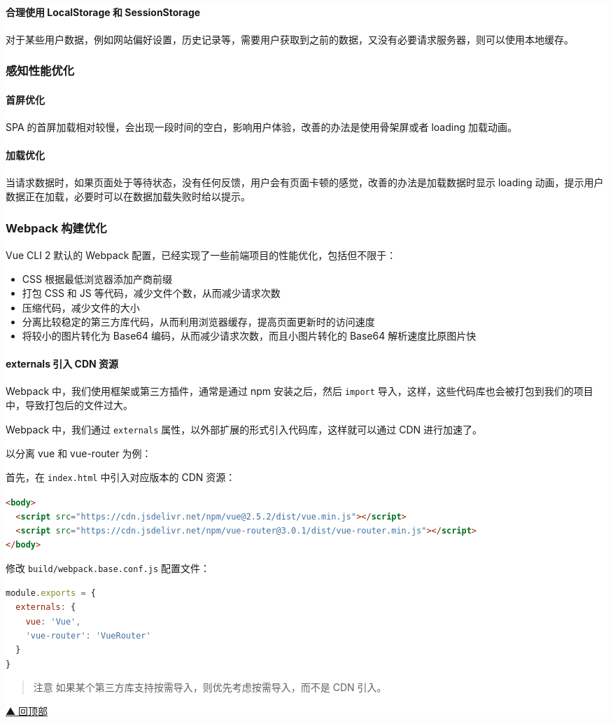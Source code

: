 ```js
```

#### 合理使用 LocalStorage 和 SessionStorage

对于某些用户数据，例如网站偏好设置，历史记录等，需要用户获取到之前的数据，又没有必要请求服务器，则可以使用本地缓存。

### 感知性能优化

#### 首屏优化

SPA 的首屏加载相对较慢，会出现一段时间的空白，影响用户体验，改善的办法是使用骨架屏或者 loading 加载动画。

#### 加载优化

当请求数据时，如果页面处于等待状态，没有任何反馈，用户会有页面卡顿的感觉，改善的办法是加载数据时显示 loading 动画，提示用户数据正在加载，必要时可以在数据加载失败时给以提示。

### Webpack 构建优化

Vue CLI 2 默认的 Webpack 配置，已经实现了一些前端项目的性能优化，包括但不限于：

- CSS 根据最低浏览器添加产商前缀
- 打包 CSS 和 JS 等代码，减少文件个数，从而减少请求次数
- 压缩代码，减少文件的大小
- 分离比较稳定的第三方库代码，从而利用浏览器缓存，提高页面更新时的访问速度
- 将较小的图片转化为 Base64 编码，从而减少请求次数，而且小图片转化的 Base64 解析速度比原图片快

#### externals 引入 CDN 资源

Webpack 中，我们使用框架或第三方插件，通常是通过 npm 安装之后，然后 `import` 导入，这样，这些代码库也会被打包到我们的项目中，导致打包后的文件过大。

Webpack 中，我们通过 `externals` 属性，以外部扩展的形式引入代码库，这样就可以通过 CDN 进行加速了。

以分离 vue 和 vue-router 为例：

首先，在 `index.html` 中引入对应版本的 CDN 资源：

```html
<body>
  <script src="https://cdn.jsdelivr.net/npm/vue@2.5.2/dist/vue.min.js"></script>
  <script src="https://cdn.jsdelivr.net/npm/vue-router@3.0.1/dist/vue-router.min.js"></script>
</body>
```

修改 `build/webpack.base.conf.js` 配置文件：

```js
module.exports = {
  externals: {
    vue: 'Vue',
    'vue-router': 'VueRouter'
  }
}
```

> 注意
> 如果某个第三方库支持按需导入，则优先考虑按需导入，而不是 CDN 引入。

[▲ 回顶部](#top)
